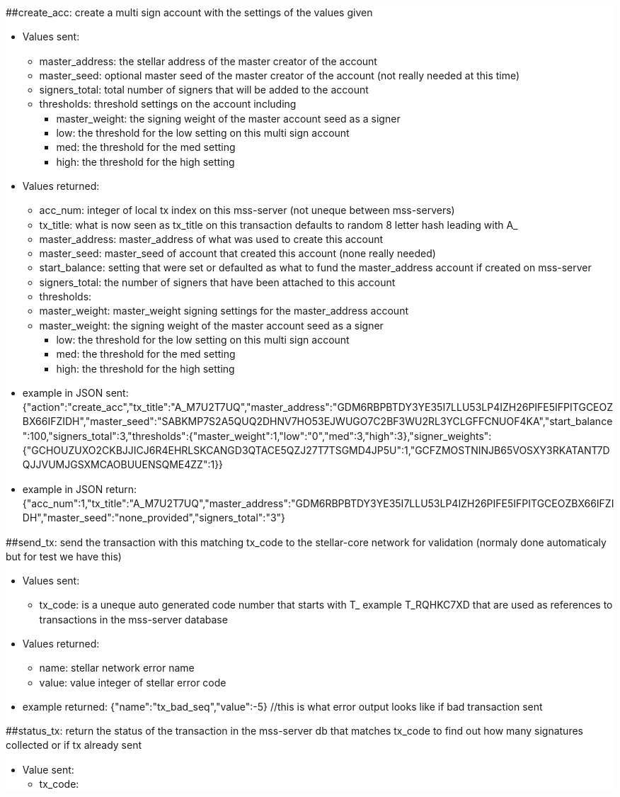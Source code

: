 ##create_acc: create a multi sign account with the settings of the values given
  * Values sent:
    * master_address: the stellar address of the master creator of the account
    * master_seed:    optional master seed of the master creator of the account (not really needed at this time)
    * signers_total:  total number of signers that will be added to the account
    * thresholds:     threshold settings on the account including
      * master_weight: the signing weight of the master account seed as a signer
      * low:           the threshold for the low setting on this multi sign account
      * med:           the threshold for the med setting 
      * high:          the threshold for the high setting 

  * Values returned:
    * acc_num:  integer of local tx index on this mss-server (not uneque between mss-servers)
    * tx_title: what is now seen as tx_title on this transaction defaults to random 8 letter hash leading with A_
    * master_address:  master_address of what was used to create this account
    * master_seed: master_seed of account that created this account (none really needed)
    * start_balance: setting that were set or defaulted as what to fund the master_address account if created on mss-server
    * signers_total: the number of signers that have been attached to this account
    * thresholds:
    * master_weight: master_weight signing settings for the master_address account
    * master_weight: the signing weight of the master account seed as a signer
      * low:           the threshold for the low setting on this multi sign account
      * med:           the threshold for the med setting 
      * high:          the threshold for the high setting
 
  * example in JSON sent:
{"action":"create_acc","tx_title":"A_M7U2T7UQ","master_address":"GDM6RBPBTDY3YE35I7LLU53LP4IZH26PIFE5IFPITGCEOZBX66IFZIDH","master_seed":"SABKMP7S2A5QUQ2DHNV7HO53EJWUGO7C2BF3WU2RL3YCLGFFCNUOF4KA","start_balance":100,"signers_total":3,"thresholds":{"master_weight":1,"low":"0","med":3,"high":3},"signer_weights":{"GCHOUZUXO2CKBJJICJ6R4EHRLSKCANGD3QTACE5QZJ27T7TSGMD4JP5U":1,"GCFZMOSTNINJB65VOSXY3RKATANT7DQJJVUMJGSXMCAOBUUENSQME4ZZ":1}}
 
  * example in JSON return:
{"acc_num":1,"tx_title":"A_M7U2T7UQ","master_address":"GDM6RBPBTDY3YE35I7LLU53LP4IZH26PIFE5IFPITGCEOZBX66IFZIDH","master_seed":"none_provided","signers_total":"3"}

##send_tx:    send the transaction with this matching tx_code to the stellar-core network for validation (normaly done automaticaly but for test we have this) 
  * Values sent: 
    * tx_code:  is a uneque auto generated code number that starts with T_ example T_RQHKC7XD that are used as references to transactions in the mss-server database

  * Values returned:
    * name:  stellar network error name
    * value: value integer of stellar error code

  * example returned:
 {"name":"tx_bad_seq","value":-5}  //this is what error output looks like if bad transaction sent

##status_tx:  return the status of the transaction in the mss-server db that matches tx_code to find out how many signatures collected or if tx already sent
  * Value sent:
    * tx_code: 

